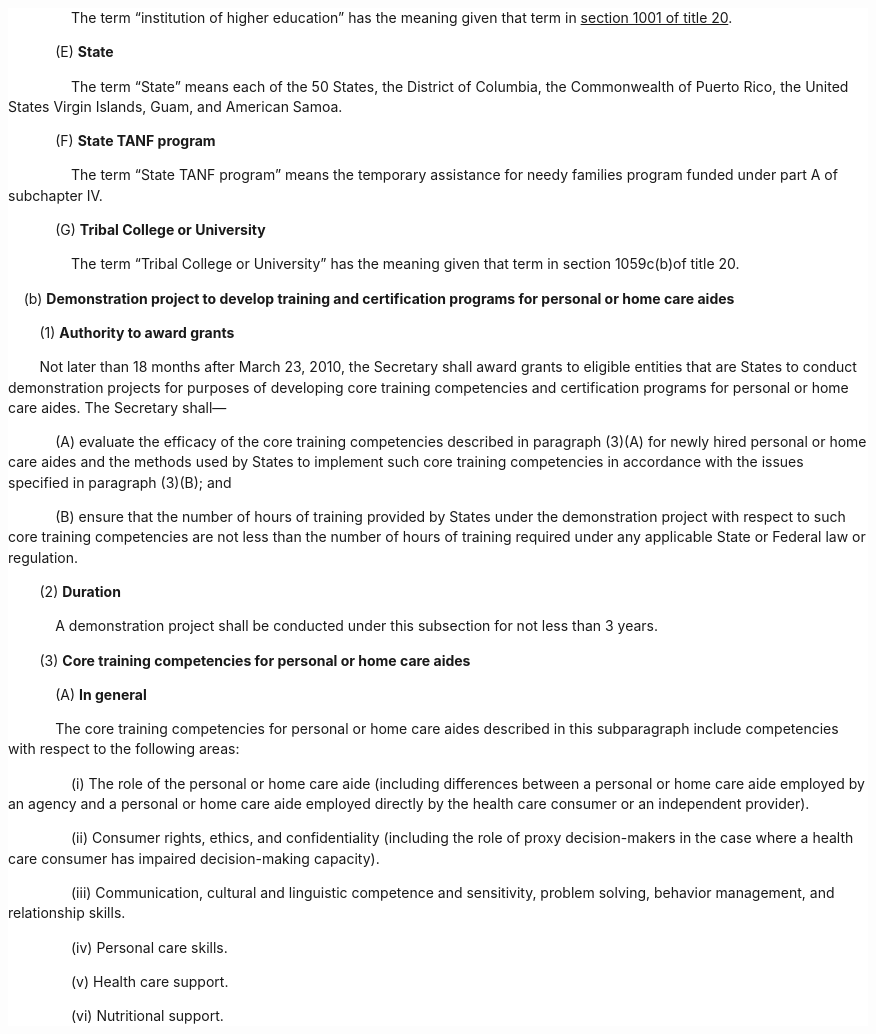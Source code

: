                 The term “institution of higher education” has the meaning given that term in [section 1001 of title 20][/us/usc/t20/s1001].

            (E) __State__ 

                The term “State” means each of the 50 States, the District of Columbia, the Commonwealth of Puerto Rico, the United States Virgin Islands, Guam, and American Samoa.

            (F) __State TANF program__ 

                The term “State TANF program” means the temporary assistance for needy families program funded under part A of subchapter IV.

            (G) __Tribal College or University__ 

                The term “Tribal College or University” has the meaning given that term in section 1059c(b)of title 20.

    (b) __Demonstration project to develop training and certification programs for personal or home care aides__ 

        (1) __Authority to award grants__ 

        Not later than 18 months after March 23, 2010, the Secretary shall award grants to eligible entities that are States to conduct demonstration projects for purposes of developing core training competencies and certification programs for personal or home care aides. The Secretary shall—

            (A) evaluate the efficacy of the core training competencies described in paragraph (3)(A) for newly hired personal or home care aides and the methods used by States to implement such core training competencies in accordance with the issues specified in paragraph (3)(B); and

            (B) ensure that the number of hours of training provided by States under the demonstration project with respect to such core training competencies are not less than the number of hours of training required under any applicable State or Federal law or regulation.

        (2) __Duration__ 

            A demonstration project shall be conducted under this subsection for not less than 3 years.

        (3) __Core training competencies for personal or home care aides__ 

            (A) __In general__ 

            The core training competencies for personal or home care aides described in this subparagraph include competencies with respect to the following areas:

                (i) The role of the personal or home care aide (including differences between a personal or home care aide employed by an agency and a personal or home care aide employed directly by the health care consumer or an independent provider).

                (ii) Consumer rights, ethics, and confidentiality (including the role of proxy decision-makers in the case where a health care consumer has impaired decision-making capacity).

                (iii) Communication, cultural and linguistic competence and sensitivity, problem solving, behavior management, and relationship skills.

                (iv) Personal care skills.

                (v) Health care support.

                (vi) Nutritional support.


[/us/usc/t29/s2821]: https://publicdocs.github.io/go/links?ns=uslm&ref=%2Fus%2Fusc%2Ft29%2Fs2821
[/us/usc/t29/s50]: https://publicdocs.github.io/go/links?ns=uslm&ref=%2Fus%2Fusc%2Ft29%2Fs50
[/us/usc/t29/s2832]: https://publicdocs.github.io/go/links?ns=uslm&ref=%2Fus%2Fusc%2Ft29%2Fs2832
[/us/usc/t29/s50]: https://publicdocs.github.io/go/links?ns=uslm&ref=%2Fus%2Fusc%2Ft29%2Fs50
[/us/usc/t25/s450b]: https://publicdocs.github.io/go/links?ns=uslm&ref=%2Fus%2Fusc%2Ft25%2Fs450b
[/us/usc/t20/s1001]: https://publicdocs.github.io/go/links?ns=uslm&ref=%2Fus%2Fusc%2Ft20%2Fs1001
[/us/usc/t42/s1397d/a]: https://publicdocs.github.io/go/links?ns=uslm&ref=%2Fus%2Fusc%2Ft42%2Fs1397d%2Fa
[/us/act/1935-08-14/ch531]: https://publicdocs.github.io/go/links?ns=uslm&ref=%2Fus%2Fact%2F1935-08-14%2Fch531
[/us/pl/111/148/s5507/a]: https://publicdocs.github.io/go/links?ns=uslm&ref=%2Fus%2Fpl%2F111%2F148%2Fs5507%2Fa
[/us/stat/124/663]: https://publicdocs.github.io/go/links?ns=uslm&ref=%2Fus%2Fstat%2F124%2F663
[/us/pl/113/93/s208]: https://publicdocs.github.io/go/links?ns=uslm&ref=%2Fus%2Fpl%2F113%2F93%2Fs208
[/us/stat/128/1046]: https://publicdocs.github.io/go/links?ns=uslm&ref=%2Fus%2Fstat%2F128%2F1046
[/us/pl/113/128/s512/dd/4]: https://publicdocs.github.io/go/links?ns=uslm&ref=%2Fus%2Fpl%2F113%2F128%2Fs512%2Fdd%2F4
[/us/stat/128/1718]: https://publicdocs.github.io/go/links?ns=uslm&ref=%2Fus%2Fstat%2F128%2F1718
[/us/pl/113/128]: https://publicdocs.github.io/go/links?ns=uslm&ref=%2Fus%2Fpl%2F113%2F128
[/us/stat/128/1703]: https://publicdocs.github.io/go/links?ns=uslm&ref=%2Fus%2Fstat%2F128%2F1703
[/us/usc/t29/s2821]: https://publicdocs.github.io/go/links?ns=uslm&ref=%2Fus%2Fusc%2Ft29%2Fs2821
[/us/usc/t29/s3111]: https://publicdocs.github.io/go/links?ns=uslm&ref=%2Fus%2Fusc%2Ft29%2Fs3111
[/us/usc/t29/s2832]: https://publicdocs.github.io/go/links?ns=uslm&ref=%2Fus%2Fusc%2Ft29%2Fs2832
[/us/usc/t29/s3122]: https://publicdocs.github.io/go/links?ns=uslm&ref=%2Fus%2Fusc%2Ft29%2Fs3122
[/us/act/1937-08-16/ch663]: https://publicdocs.github.io/go/links?ns=uslm&ref=%2Fus%2Fact%2F1937-08-16%2Fch663
[/us/stat/50/664]: https://publicdocs.github.io/go/links?ns=uslm&ref=%2Fus%2Fstat%2F50%2F664
[/us/usc/t29/s50]: https://publicdocs.github.io/go/links?ns=uslm&ref=%2Fus%2Fusc%2Ft29%2Fs50
[/us/pl/113/128/s512/dd/4/A]: https://publicdocs.github.io/go/links?ns=uslm&ref=%2Fus%2Fpl%2F113%2F128%2Fs512%2Fdd%2F4%2FA
[/us/usc/t29/s3111]: https://publicdocs.github.io/go/links?ns=uslm&ref=%2Fus%2Fusc%2Ft29%2Fs3111
[/us/usc/t29/s2821]: https://publicdocs.github.io/go/links?ns=uslm&ref=%2Fus%2Fusc%2Ft29%2Fs2821
[/us/pl/113/128/s512/dd/4/B]: https://publicdocs.github.io/go/links?ns=uslm&ref=%2Fus%2Fpl%2F113%2F128%2Fs512%2Fdd%2F4%2FB
[/us/usc/t29/s3122]: https://publicdocs.github.io/go/links?ns=uslm&ref=%2Fus%2Fusc%2Ft29%2Fs3122
[/us/usc/t29/s2832]: https://publicdocs.github.io/go/links?ns=uslm&ref=%2Fus%2Fusc%2Ft29%2Fs2832
[/us/pl/113/93]: https://publicdocs.github.io/go/links?ns=uslm&ref=%2Fus%2Fpl%2F113%2F93
[/us/pl/111/148/s6703/d/1/B]: https://publicdocs.github.io/go/links?ns=uslm&ref=%2Fus%2Fpl%2F111%2F148%2Fs6703%2Fd%2F1%2FB
[/us/usc/t29/s3101]: https://publicdocs.github.io/go/links?ns=uslm&ref=%2Fus%2Fusc%2Ft29%2Fs3101